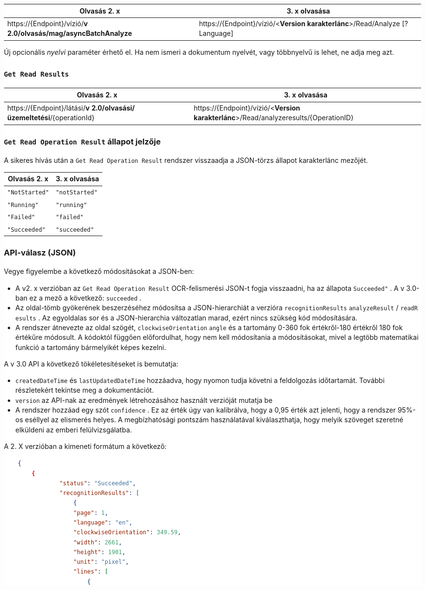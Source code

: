 |Olvasás 2. x |3. x olvasása  |
|----------|-----------|
|https://{Endpoint}/vízió/**v 2.0/olvasás/mag/asyncBatchAnalyze**     |https://{Endpoint}/vízió/<**Version karakterlánc**>/Read/Analyze [? Language]|
    
Új opcionális _nyelvi_ paraméter érhető el. Ha nem ismeri a dokumentum nyelvét, vagy többnyelvű is lehet, ne adja meg azt. 

### `Get Read Results`

|Olvasás 2. x |3. x olvasása  |
|----------|-----------|
|https://{Endpoint}/látási/**v 2.0/olvasási/üzemeltetési**/{operationId}     |https://{Endpoint}/vízió/<**Version karakterlánc**>/Read/analyzeresults/{OperationID}|

### <a name="get-read-operation-result-status-flag"></a>`Get Read Operation Result` állapot jelzője

A sikeres hívás után a `Get Read Operation Result` rendszer visszaadja a JSON-törzs állapot karakterlánc mezőjét.
 
|Olvasás 2. x |3. x olvasása  |
|----------|-----------|
|`"NotStarted"` |   `"notStarted"`|
|`"Running"` | `"running"`|
|`"Failed"` | `"failed"`|
|`"Succeeded"` | `"succeeded"`|
    
### <a name="api-response-json"></a>API-válasz (JSON) 

Vegye figyelembe a következő módosításokat a JSON-ben:
* A v2. x verzióban az `Get Read Operation Result` OCR-felismerési JSON-t fogja visszaadni, ha az állapota `Succeeded"` . A v 3.0-ban ez a mező a következő: `succeeded` .
* Az oldal-tömb gyökerének beszerzéséhez módosítsa a JSON-hierarchiát a verzióra `recognitionResults` `analyzeResult` / `readResults` . Az egyoldalas sor és a JSON-hierarchia változatlan marad, ezért nincs szükség kód módosítására.
* A rendszer átnevezte az oldal szögét, `clockwiseOrientation` `angle` és a tartomány 0-360 fok értékről-180 értékről 180 fok értékűre módosult. A kódoktól függően előfordulhat, hogy nem kell módosítania a módosításokat, mivel a legtöbb matematikai funkció a tartomány bármelyikét képes kezelni.

A v 3.0 API a következő tökéletesítéseket is bemutatja:
* `createdDateTime` és `lastUpdatedDateTime` hozzáadva, hogy nyomon tudja követni a feldolgozás időtartamát. További részletekért tekintse meg a dokumentációt. 
* `version` az API-nak az eredmények létrehozásához használt verzióját mutatja be
* A rendszer hozzáad egy szót `confidence` . Ez az érték úgy van kalibrálva, hogy a 0,95 érték azt jelenti, hogy a rendszer 95%-os eséllyel az elismerés helyes. A megbízhatósági pontszám használatával kiválaszthatja, hogy melyik szöveget szeretné elküldeni az emberi felülvizsgálatba. 
    
    
A 2. X verzióban a kimeneti formátum a következő: 
    
```json
    {
        {
                "status": "Succeeded",
                "recognitionResults": [
                    {
                    "page": 1,
                    "language": "en",
                    "clockwiseOrientation": 349.59,
                    "width": 2661,
                    "height": 1901,
                    "unit": "pixel",
                    "lines": [
                        {
```
